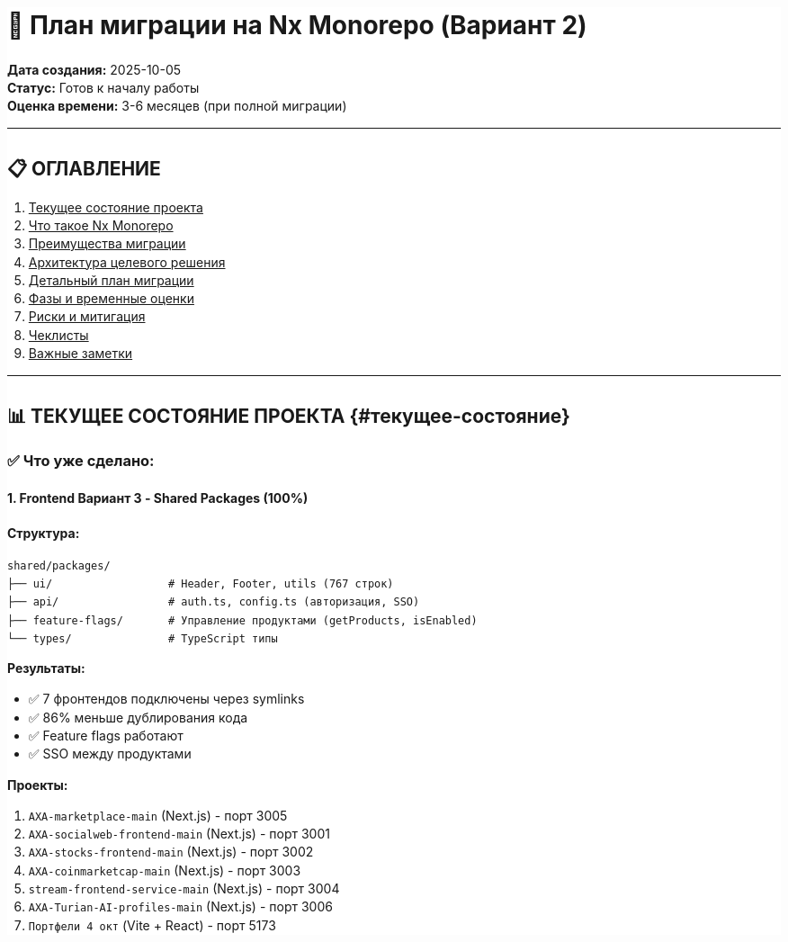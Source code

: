 # 🚀 План миграции на Nx Monorepo (Вариант 2)

**Дата создания:** 2025-10-05  
**Статус:** Готов к началу работы  
**Оценка времени:** 3-6 месяцев (при полной миграции)

---

## 📋 **ОГЛАВЛЕНИЕ**

1. [Текущее состояние проекта](#текущее-состояние)
2. [Что такое Nx Monorepo](#что-такое-nx)
3. [Преимущества миграции](#преимущества)
4. [Архитектура целевого решения](#архитектура)
5. [Детальный план миграции](#план-миграции)
6. [Фазы и временные оценки](#фазы)
7. [Риски и митигация](#риски)
8. [Чеклисты](#чеклисты)
9. [Важные заметки](#заметки)

---

## 📊 **ТЕКУЩЕЕ СОСТОЯНИЕ ПРОЕКТА** {#текущее-состояние}

### ✅ Что уже сделано:

#### 1. Frontend Вариант 3 - Shared Packages (100%)

**Структура:**
```
shared/packages/
├── ui/                  # Header, Footer, utils (767 строк)
├── api/                 # auth.ts, config.ts (авторизация, SSO)
├── feature-flags/       # Управление продуктами (getProducts, isEnabled)
└── types/               # TypeScript типы
```

**Результаты:**
- ✅ 7 фронтендов подключены через symlinks
- ✅ 86% меньше дублирования кода
- ✅ Feature flags работают
- ✅ SSO между продуктами

**Проекты:**
1. `AXA-marketplace-main` (Next.js) - порт 3005
2. `AXA-socialweb-frontend-main` (Next.js) - порт 3001
3. `AXA-stocks-frontend-main` (Next.js) - порт 3002
4. `AXA-coinmarketcap-main` (Next.js) - порт 3003
5. `stream-frontend-service-main` (Next.js) - порт 3004
6. `AXA-Turian-AI-profiles-main` (Next.js) - порт 3006
7. `Портфели 4 окт` (Vite + React) - порт 5173
